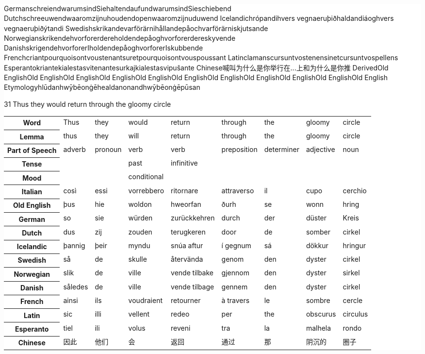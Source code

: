 <tr><th>German</th><td>schreiend</td><td>warum</td><td>sind</td><td>Sie</td><td>haltend</td><td>auf</td><td>und</td><td>warum</td><td>sind</td><td>Sie</td><td>schiebend</td></tr>
<tr><th>Dutch</th><td>schreeuwend</td><td>waarom</td><td>zijn</td><td>u</td><td>houdend</td><td>op</td><td>en</td><td>waarom</td><td>zijn</td><td>u</td><td>duwend</td></tr>
<tr><th>Icelandic</th><td>hrópandi</td><td>hvers vegna</td><td>eru</td><td>þið</td><td>haldandi</td><td>á</td><td>og</td><td>hvers vegna</td><td>eru</td><td>þið</td><td>ýtandi</td></tr>
<tr><th>Swedish</th><td>skrikande</td><td>varför</td><td>är</td><td>ni</td><td>hållande</td><td>på</td><td>och</td><td>varför</td><td>är</td><td>ni</td><td>skjutsande</td></tr>
<tr><th>Norwegian</th><td>skrikende</td><td>hvorfor</td><td>er</td><td>dere</td><td>holdende</td><td>på</td><td>og</td><td>hvorfor</td><td>er</td><td>dere</td><td>skyvende</td></tr>
<tr><th>Danish</th><td>skrigende</td><td>hvorfor</td><td>er</td><td>I</td><td>holdende</td><td>på</td><td>og</td><td>hvorfor</td><td>er</td><td>I</td><td>skubbende</td></tr>
<tr><th>French</th><td>criant</td><td>pourquoi</td><td>sont</td><td>vous</td><td>tenant</td><td>sur</td><td>et</td><td>pourquoi</td><td>sont</td><td>vous</td><td>poussant</td></tr>
<tr><th>Latin</th><td>clamans</td><td>cur</td><td>sunt</td><td>vos</td><td>tenens</td><td>in</td><td>et</td><td>cur</td><td>sunt</td><td>vos</td><td>pellens</td></tr>
<tr><th>Esperanto</th><td>kriante</td><td>kial</td><td>estas</td><td>vi</td><td>tenante</td><td>sur</td><td>kaj</td><td>kial</td><td>estas</td><td>vi</td><td>puŝante</td></tr>
<tr><th>Chinese</th><td>喊叫</td><td>为什么</td><td>是</td><td>你</td><td>举行</td><td>在...上</td><td>和</td><td>为什么</td><td>是</td><td>你</td><td>推</td></tr>
<tr><th>Derived</th><td>Old English</td><td>Old English</td><td>Old English</td><td>Old English</td><td>Old English</td><td>Old English</td><td>Old English</td><td>Old English</td><td>Old English</td><td>Old English</td><td>Old English</td></tr>
<tr><th>Etymology</th><td>hlūdan</td><td>hwȳ</td><td>bēon</td><td>ġē</td><td>healdan</td><td>on</td><td>and</td><td>hwȳ</td><td>bēon</td><td>ġē</td><td>pūsan</td></tr>
</table>

31 Thus they would return through the gloomy circle

<table>
<tr><th>Word</th><td>Thus</td><td>they</td><td>would</td><td>return</td><td>through</td><td>the</td><td>gloomy</td><td>circle</td></tr>
<tr><th>Lemma</th><td>thus</td><td>they</td><td>will</td><td>return</td><td>through</td><td>the</td><td>gloomy</td><td>circle</td></tr>
<tr><th>Part of Speech</th><td>adverb</td><td>pronoun</td><td>verb</td><td>verb</td><td>preposition</td><td>determiner</td><td>adjective</td><td>noun</td></tr>
<tr><th>Tense</th><td></td><td></td><td>past</td><td>infinitive</td><td></td><td></td><td></td><td></td></tr>
<tr><th>Mood</th><td></td><td></td><td>conditional</td><td></td><td></td><td></td><td></td><td></td></tr>
<tr><th>Italian</th><td>così</td><td>essi</td><td>vorrebbero</td><td>ritornare</td><td>attraverso</td><td>il</td><td>cupo</td><td>cerchio</td></tr>
<tr><th>Old English</th><td>þus</td><td>hie</td><td>woldon</td><td>hweorfan</td><td>ðurh</td><td>se</td><td>wonn</td><td>hring</td></tr>
<tr><th>German</th><td>so</td><td>sie</td><td>würden</td><td>zurückkehren</td><td>durch</td><td>der</td><td>düster</td><td>Kreis</td></tr>
<tr><th>Dutch</th><td>dus</td><td>zij</td><td>zouden</td><td>terugkeren</td><td>door</td><td>de</td><td>somber</td><td>cirkel</td></tr>
<tr><th>Icelandic</th><td>þannig</td><td>þeir</td><td>myndu</td><td>snúa aftur</td><td>í gegnum</td><td>sá</td><td>dökkur</td><td>hringur</td></tr>
<tr><th>Swedish</th><td>så</td><td>de</td><td>skulle</td><td>återvända</td><td>genom</td><td>den</td><td>dyster</td><td>cirkel</td></tr>
<tr><th>Norwegian</th><td>slik</td><td>de</td><td>ville</td><td>vende tilbake</td><td>gjennom</td><td>den</td><td>dyster</td><td>sirkel</td></tr>
<tr><th>Danish</th><td>således</td><td>de</td><td>ville</td><td>vende tilbage</td><td>gennem</td><td>den</td><td>dyster</td><td>cirkel</td></tr>
<tr><th>French</th><td>ainsi</td><td>ils</td><td>voudraient</td><td>retourner</td><td>à travers</td><td>le</td><td>sombre</td><td>cercle</td></tr>
<tr><th>Latin</th><td>sic</td><td>illi</td><td>vellent</td><td>redeo</td><td>per</td><td>the</td><td>obscurus</td><td>circulus</td></tr>
<tr><th>Esperanto</th><td>tiel</td><td>ili</td><td>volus</td><td>reveni</td><td>tra</td><td>la</td><td>malhela</td><td>rondo</td></tr>
<tr><th>Chinese</th><td>因此</td><td>他们</td><td>会</td><td>返回</td><td>通过</td><td>那</td><td>阴沉的</td><td>圈子</td></tr>